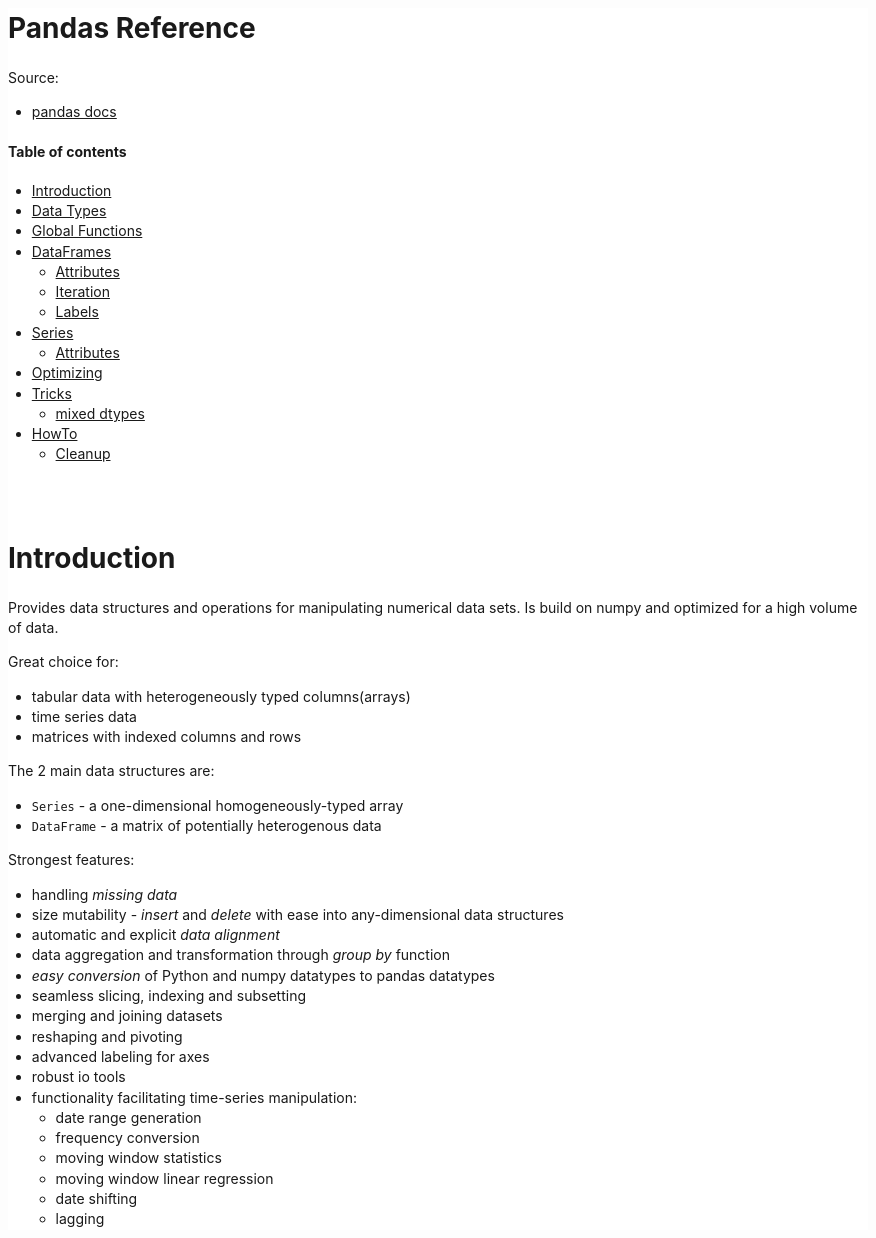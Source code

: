 # Pandas Reference

Source:
* [pandas docs](https://pandas.pydata.org/docs/)

#### Table of contents

* [Introduction](#introduction)
* [Data Types](#data-types)
* [Global Functions](#global-functions)
* [DataFrames](#DataFrames)
    * [Attributes](#attributes)
    * [Iteration](#iteration)
    * [Labels](#labels)
* [Series](#series)
    * [Attributes](#attributes-1)
* [Optimizing](#optimizing)
* [Tricks](#ticks)
    * [mixed dtypes](#mixed-dtypes)
* [HowTo](#howto)
    * [Cleanup](#cleanup)

&nbsp;
# Introduction
Provides data structures and operations for manipulating numerical data sets. Is build on numpy and optimized for a high volume of data.

Great choice for:
* tabular data with heterogeneously typed columns(arrays)
* time series data
* matrices with indexed columns and rows

The 2 main data structures are:
* `Series` - a one-dimensional homogeneously-typed array
* `DataFrame` - a matrix of potentially heterogenous data

Strongest features:
* handling *missing data*
* size mutability - *insert* and *delete* with ease into any-dimensional data structures
* automatic and explicit *data alignment*
* data aggregation and transformation through *group by* function
* *easy conversion* of Python and numpy datatypes to pandas datatypes
* seamless slicing, indexing and subsetting
* merging and joining datasets
* reshaping and pivoting
* advanced labeling for axes
* robust io tools
* functionality facilitating time-series manipulation:
  * date range generation
  * frequency conversion
  * moving window statistics
  * moving window linear regression
  * date shifting
  * lagging
